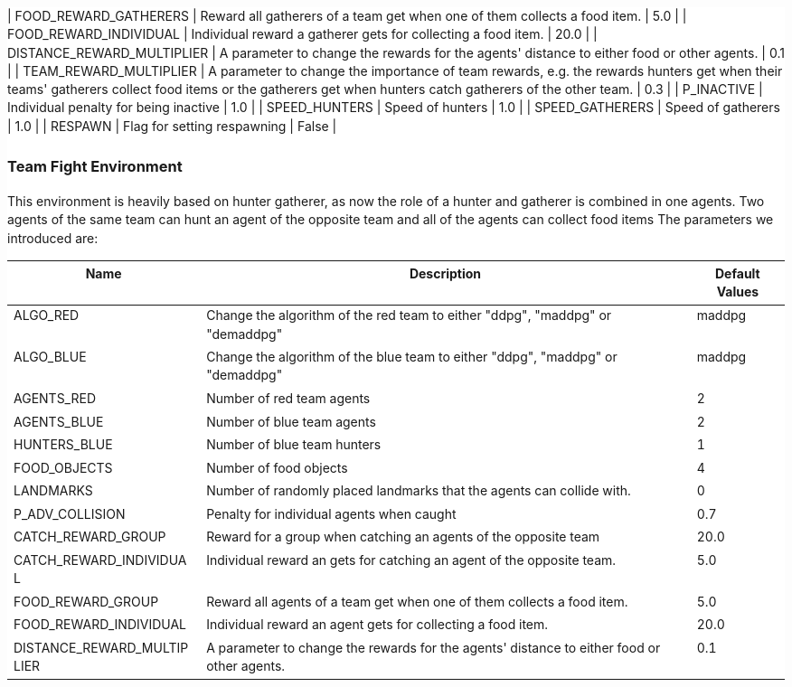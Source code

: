 | FOOD_REWARD_GATHERERS      | Reward all gatherers of a team get when one of them collects a food item.                                                                                                                               | 5.0            |
| FOOD_REWARD_INDIVIDUAL     | Individual reward a gatherer gets for collecting a food item.                                                                                                                                           | 20.0           |
| DISTANCE_REWARD_MULTIPLIER | A parameter to change the rewards for the agents' distance to either food or other agents.                                                                                                              | 0.1            |
| TEAM_REWARD_MULTIPLIER     | A parameter to change the importance of team rewards, e.g. the rewards hunters get when their teams'  gatherers collect food items or the gatherers get when hunters catch gatherers of the other team. | 0.3            |
| P_INACTIVE                 | Individual penalty for being inactive                                                                                                                                                                   | 1.0            |
| SPEED_HUNTERS              | Speed of hunters                                                                                                                                                                                        | 1.0            |
| SPEED_GATHERERS            | Speed of gatherers                                                                                                                                                                                      | 1.0            |
| RESPAWN                    | Flag for setting respawning                                                                                                                                                                             | False          |
### Team Fight Environment

This environment is heavily based on hunter gatherer, as now the role of a hunter and gatherer is combined in one agents. Two agents of the same team can hunt an agent of the opposite team and all of the agents can collect food items
The parameters we introduced are:

| Name                       | Description                                                                                                                                                                                             | Default Values |
|----------------------------|---------------------------------------------------------------------------------------------------------------------------------------------------------------------------------------------------------|----------------|
| ALGO_RED                   | Change the algorithm of the red team to either "ddpg", "maddpg" or "demaddpg"                                                                                                                           | maddpg         |
| ALGO_BLUE                  | Change the algorithm of the blue team to either "ddpg", "maddpg" or "demaddpg"                                                                                                                          | maddpg         |
| AGENTS_RED              | Number of red team agents                                                                                                                                                                            | 2              |
| AGENTS_BLUE             | Number of blue team agents                                                                                                                                                                           | 2              |
| HUNTERS_BLUE               | Number of blue team hunters                                                                                                                                                                             | 1              |
| FOOD_OBJECTS               | Number of food objects                                                                                                                                                                                  | 4              |
| LANDMARKS                  | Number of randomly placed landmarks that the agents can collide with.                                                                                                                                   | 0              |
| P_ADV_COLLISION            | Penalty for individual agents when caught                                                                                                                                                | 0.7            |
| CATCH_REWARD_GROUP       | Reward for a group when catching an agents of the opposite team                                                                                                               | 20.0           |
| CATCH_REWARD_INDIVIDUAL    | Individual reward an gets for catching an agent of the opposite team.                                                                                                                          | 5.0            |
| FOOD_REWARD_GROUP      | Reward all agents of a team get when one of them collects a food item.                                                                                                                               | 5.0            |
| FOOD_REWARD_INDIVIDUAL     | Individual reward an agent gets for collecting a food item.                                                                                                                                           | 20.0           |
| DISTANCE_REWARD_MULTIPLIER | A parameter to change the rewards for the agents' distance to either food or other agents.                                                                                                              | 0.1            |